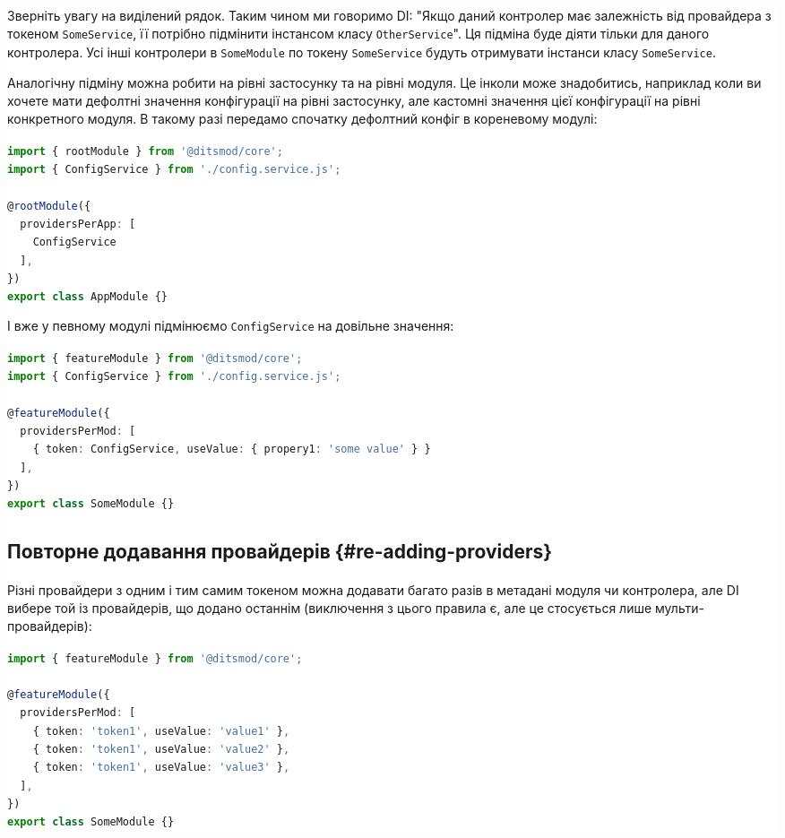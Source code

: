 Зверніть увагу на виділений рядок. Таким чином ми говоримо DI: "Якщо даний контролер має залежність від провайдера з токеном `SomeService`, її потрібно підмінити інстансом класу `OtherService`". Ця підміна буде діяти тільки для даного контролера. Усі інші контролери в `SomeModule` по токену `SomeService` будуть отримувати інстанси класу `SomeService`.

Аналогічну підміну можна робити на рівні застосунку та на рівні модуля. Це інколи може знадобитись, наприклад коли ви хочете мати дефолтні значення конфігурації на рівні застосунку, але кастомні значення цієї конфігурації на рівні конкретного модуля. В такому разі передамо спочатку дефолтний конфіг в кореневому модулі:

```ts {6}
import { rootModule } from '@ditsmod/core';
import { ConfigService } from './config.service.js';

@rootModule({
  providersPerApp: [
    ConfigService
  ],
})
export class AppModule {}
```

І вже у певному модулі підмінюємо `ConfigService` на довільне значення:

```ts {6}
import { featureModule } from '@ditsmod/core';
import { ConfigService } from './config.service.js';

@featureModule({
  providersPerMod: [
    { token: ConfigService, useValue: { propery1: 'some value' } }
  ],
})
export class SomeModule {}
```

## Повторне додавання провайдерів {#re-adding-providers}

Різні провайдери з одним і тим самим токеном можна додавати багато разів в метадані модуля чи контролера, але DI вибере той із провайдерів, що додано останнім (виключення з цього правила є, але це стосується лише мульти-провайдерів):

```ts
import { featureModule } from '@ditsmod/core';

@featureModule({
  providersPerMod: [
    { token: 'token1', useValue: 'value1' },
    { token: 'token1', useValue: 'value2' },
    { token: 'token1', useValue: 'value3' },
  ],
})
export class SomeModule {}
```
